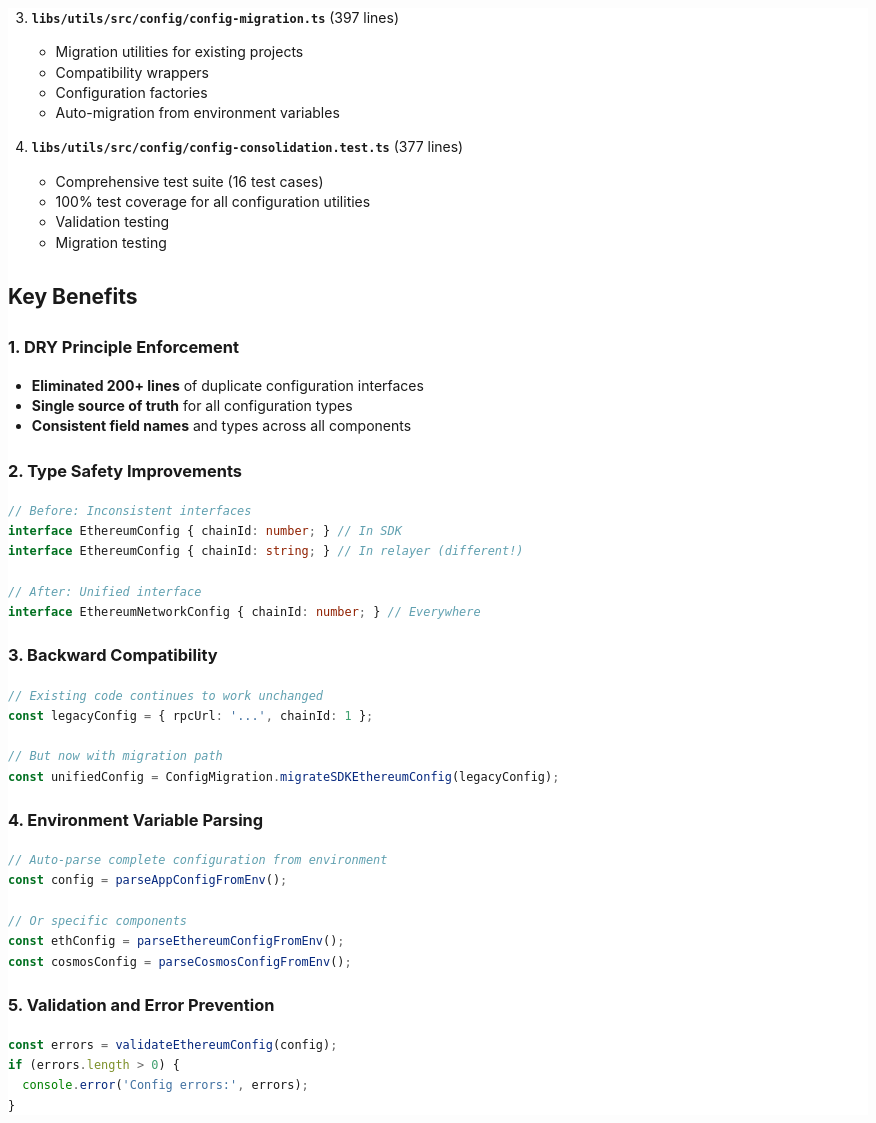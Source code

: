 3. **`libs/utils/src/config/config-migration.ts`** (397 lines)
   - Migration utilities for existing projects
   - Compatibility wrappers
   - Configuration factories
   - Auto-migration from environment variables

4. **`libs/utils/src/config/config-consolidation.test.ts`** (377 lines)
   - Comprehensive test suite (16 test cases)
   - 100% test coverage for all configuration utilities
   - Validation testing
   - Migration testing

## Key Benefits

### 1. **DRY Principle Enforcement**
- **Eliminated 200+ lines** of duplicate configuration interfaces
- **Single source of truth** for all configuration types
- **Consistent field names** and types across all components

### 2. **Type Safety Improvements**
```typescript
// Before: Inconsistent interfaces
interface EthereumConfig { chainId: number; } // In SDK
interface EthereumConfig { chainId: string; } // In relayer (different!)

// After: Unified interface
interface EthereumNetworkConfig { chainId: number; } // Everywhere
```

### 3. **Backward Compatibility**
```typescript
// Existing code continues to work unchanged
const legacyConfig = { rpcUrl: '...', chainId: 1 };

// But now with migration path
const unifiedConfig = ConfigMigration.migrateSDKEthereumConfig(legacyConfig);
```

### 4. **Environment Variable Parsing**
```typescript
// Auto-parse complete configuration from environment
const config = parseAppConfigFromEnv();

// Or specific components
const ethConfig = parseEthereumConfigFromEnv();
const cosmosConfig = parseCosmosConfigFromEnv();
```

### 5. **Validation and Error Prevention**
```typescript
const errors = validateEthereumConfig(config);
if (errors.length > 0) {
  console.error('Config errors:', errors);
}
```

